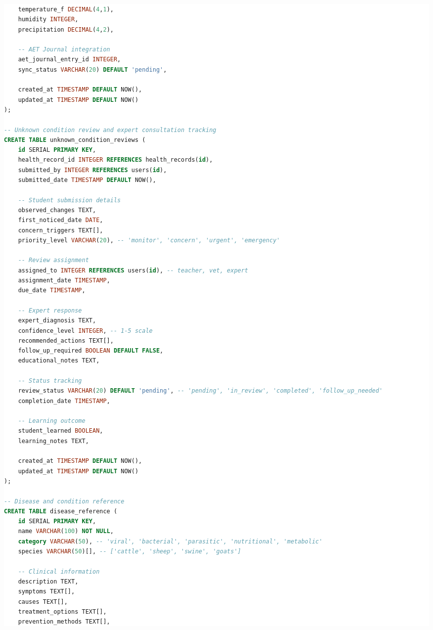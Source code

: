 ```sql
    temperature_f DECIMAL(4,1),
    humidity INTEGER,
    precipitation DECIMAL(4,2),
    
    -- AET Journal integration
    aet_journal_entry_id INTEGER,
    sync_status VARCHAR(20) DEFAULT 'pending',
    
    created_at TIMESTAMP DEFAULT NOW(),
    updated_at TIMESTAMP DEFAULT NOW()
);

-- Unknown condition review and expert consultation tracking
CREATE TABLE unknown_condition_reviews (
    id SERIAL PRIMARY KEY,
    health_record_id INTEGER REFERENCES health_records(id),
    submitted_by INTEGER REFERENCES users(id),
    submitted_date TIMESTAMP DEFAULT NOW(),
    
    -- Student submission details
    observed_changes TEXT,
    first_noticed_date DATE,
    concern_triggers TEXT[],
    priority_level VARCHAR(20), -- 'monitor', 'concern', 'urgent', 'emergency'
    
    -- Review assignment
    assigned_to INTEGER REFERENCES users(id), -- teacher, vet, expert
    assignment_date TIMESTAMP,
    due_date TIMESTAMP,
    
    -- Expert response
    expert_diagnosis TEXT,
    confidence_level INTEGER, -- 1-5 scale
    recommended_actions TEXT[],
    follow_up_required BOOLEAN DEFAULT FALSE,
    educational_notes TEXT,
    
    -- Status tracking
    review_status VARCHAR(20) DEFAULT 'pending', -- 'pending', 'in_review', 'completed', 'follow_up_needed'
    completion_date TIMESTAMP,
    
    -- Learning outcome
    student_learned BOOLEAN,
    learning_notes TEXT,
    
    created_at TIMESTAMP DEFAULT NOW(),
    updated_at TIMESTAMP DEFAULT NOW()
);

-- Disease and condition reference
CREATE TABLE disease_reference (
    id SERIAL PRIMARY KEY,
    name VARCHAR(100) NOT NULL,
    category VARCHAR(50), -- 'viral', 'bacterial', 'parasitic', 'nutritional', 'metabolic'
    species VARCHAR(50)[], -- ['cattle', 'sheep', 'swine', 'goats']
    
    -- Clinical information
    description TEXT,
    symptoms TEXT[],
    causes TEXT[],
    treatment_options TEXT[],
    prevention_methods TEXT[],
```